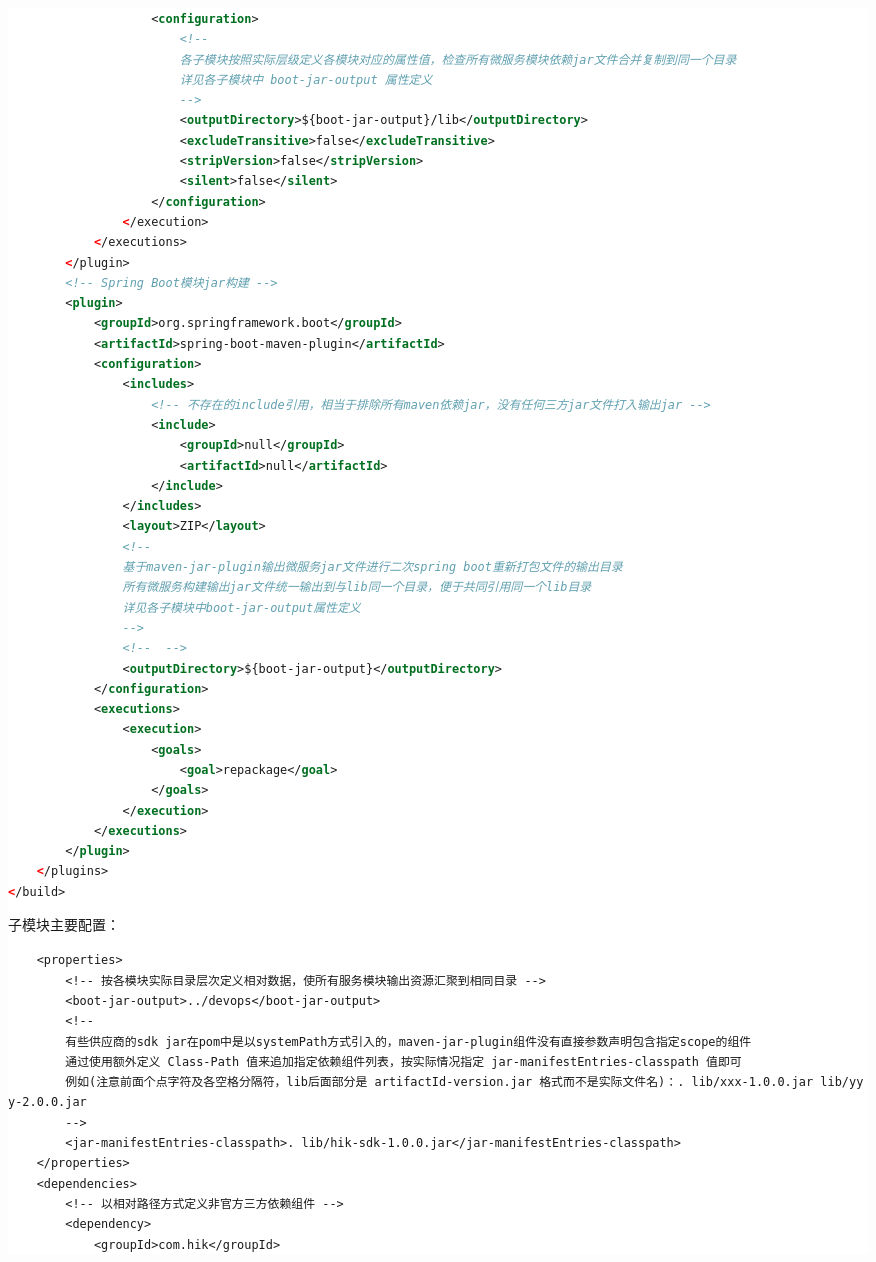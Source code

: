 ```xml
                    <configuration>
                        <!--
                        各子模块按照实际层级定义各模块对应的属性值，检查所有微服务模块依赖jar文件合并复制到同一个目录
                        详见各子模块中 boot-jar-output 属性定义
                        -->
                        <outputDirectory>${boot-jar-output}/lib</outputDirectory>
                        <excludeTransitive>false</excludeTransitive>
                        <stripVersion>false</stripVersion>
                        <silent>false</silent>
                    </configuration>
                </execution>
            </executions>
        </plugin>
        <!-- Spring Boot模块jar构建 -->
        <plugin>
            <groupId>org.springframework.boot</groupId>
            <artifactId>spring-boot-maven-plugin</artifactId>
            <configuration>
                <includes>
                    <!-- 不存在的include引用，相当于排除所有maven依赖jar，没有任何三方jar文件打入输出jar -->
                    <include>
                        <groupId>null</groupId>
                        <artifactId>null</artifactId>
                    </include>
                </includes>
                <layout>ZIP</layout>
                <!--
                基于maven-jar-plugin输出微服务jar文件进行二次spring boot重新打包文件的输出目录
                所有微服务构建输出jar文件统一输出到与lib同一个目录，便于共同引用同一个lib目录
                详见各子模块中boot-jar-output属性定义
                -->
                <!--  -->
                <outputDirectory>${boot-jar-output}</outputDirectory>
            </configuration>
            <executions>
                <execution>
                    <goals>
                        <goal>repackage</goal>
                    </goals>
                </execution>
            </executions>
        </plugin>
    </plugins>
</build>
```

子模块主要配置：

```
    <properties>
        <!-- 按各模块实际目录层次定义相对数据，使所有服务模块输出资源汇聚到相同目录 -->
        <boot-jar-output>../devops</boot-jar-output>
        <!--
        有些供应商的sdk jar在pom中是以systemPath方式引入的，maven-jar-plugin组件没有直接参数声明包含指定scope的组件
        通过使用额外定义 Class-Path 值来追加指定依赖组件列表，按实际情况指定 jar-manifestEntries-classpath 值即可
        例如(注意前面个点字符及各空格分隔符，lib后面部分是 artifactId-version.jar 格式而不是实际文件名)：. lib/xxx-1.0.0.jar lib/yyy-2.0.0.jar
        -->
        <jar-manifestEntries-classpath>. lib/hik-sdk-1.0.0.jar</jar-manifestEntries-classpath>
    </properties>
    <dependencies>
        <!-- 以相对路径方式定义非官方三方依赖组件 -->
        <dependency>
            <groupId>com.hik</groupId>
```